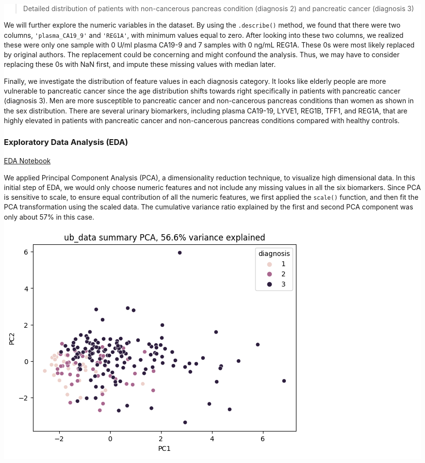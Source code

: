 > Detailed distribution of patients with non-cancerous pancreas condition (diagnosis 2) and pancreatic cancer (diagnosis 3)

We will further explore the numeric variables in the dataset. By using the `.describe()` method, we found that there were two columns, `'plasma_CA19_9'` and `'REG1A'`, with minimum values equal to zero. After looking into these two columns, we realized these were only one sample with 0 U/ml plasma CA19-9 and 7 samples with 0 ng/mL REG1A. These 0s were most likely replaced by original authors. The replacement could be concerning and might confound the analysis. Thus, we may have to consider replacing these 0s with NaN first, and impute these missing values with median later.

Finally, we investigate the distribution of feature values in each diagnosis category. It looks like elderly people are more vulnerable to pancreatic cancer since the age distribution shifts towards right specifically in patients with pancreatic cancer (diagnosis 3). Men are more susceptible to pancreatic cancer and non-cancerous pancreas conditions than women as shown in the sex distribution. There are several urinary biomarkers, including plasma CA19-19, LYVE1, REG1B, TFF1, and REG1A, that are highly elevated in patients with pancreatic cancer and non-cancerous pancreas conditions compared with healthy controls.

### Exploratory Data Analysis (EDA)

[EDA Notebook](https://github.com/xonic64/Capstone2/blob/b488f48dfc2e6bf52265d78ac9c81eff8196766b/Notebooks/11.5_Capstone%202_EDA_updated.ipynb)

We applied Principal Component Analysis (PCA), a dimensionality reduction technique, to visualize high dimensional data. In this initial step of EDA, we would only choose numeric features and not include any missing values in all the six biomarkers. Since PCA is sensitive to scale, to ensure equal contribution of all the numeric features, we first applied the `scale()` function, and then fit the PCA transformation using the scaled data. The cumulative variance ratio explained by the first and second PCA component was only about 57% in this case.

![image-7.png](image-7.png)
